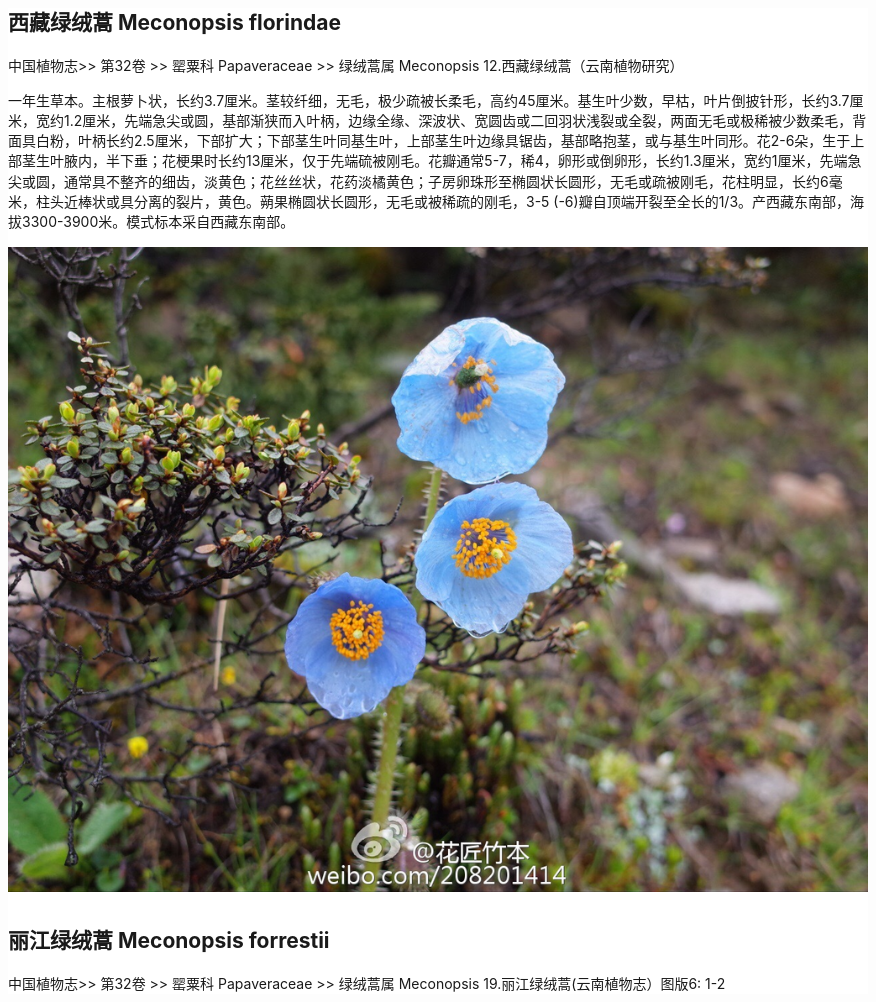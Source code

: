 
<a id="%E8%A5%BF%E8%97%8F%E7%BB%BF%E7%BB%92%E8%92%BF-meconopsis-florindae"></a>
## 西藏绿绒蒿 Meconopsis florindae
中国植物志>> 第32卷 >> 罂粟科 Papaveraceae >> 绿绒蒿属 Meconopsis
12.西藏绿绒蒿（云南植物研究）

一年生草本。主根萝卜状，长约3.7厘米。茎较纤细，无毛，极少疏被长柔毛，高约45厘米。基生叶少数，早枯，叶片倒披针形，长约3.7厘米，宽约1.2厘米，先端急尖或圆，基部渐狭而入叶柄，边缘全缘、深波状、宽圆齿或二回羽状浅裂或全裂，两面无毛或极稀被少数柔毛，背面具白粉，叶柄长约2.5厘米，下部扩大；下部茎生叶同基生叶，上部茎生叶边缘具锯齿，基部略抱茎，或与基生叶同形。花2-6朵，生于上部茎生叶腋内，半下垂；花梗果时长约13厘米，仅于先端硫被刚毛。花瓣通常5-7，稀4，卵形或倒卵形，长约1.3厘米，宽约1厘米，先端急尖或圆，通常具不整齐的细齿，淡黄色；花丝丝状，花药淡橘黄色；子房卵珠形至椭圆状长圆形，无毛或疏被刚毛，花柱明显，长约6毫米，柱头近棒状或具分离的裂片，黄色。蒴果椭圆状长圆形，无毛或被稀疏的刚毛，3-5 (-6)瓣自顶端开裂至全长的1/3。产西藏东南部，海拔3300-3900米。模式标本采自西藏东南部。

![图片](photos/meconopsis_florindae_02.jpg)

<a id="%E4%B8%BD%E6%B1%9F%E7%BB%BF%E7%BB%92%E8%92%BF-meconopsis-forrestii"></a>
## 丽江绿绒蒿 Meconopsis forrestii
中国植物志>> 第32卷 >> 罂粟科 Papaveraceae >> 绿绒蒿属 Meconopsis
19.丽江绿绒蒿(云南植物志）图版6: 1-2
